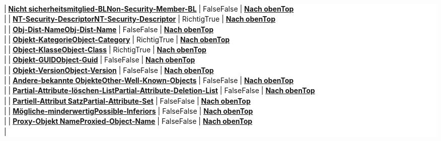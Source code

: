 | [<span data-ttu-id="a9e78-254">**Nicht sicherheitsmitglied-BL**</span><span class="sxs-lookup"><span data-stu-id="a9e78-254">**Non-Security-Member-BL**</span></span>](a-nonsecuritymemberbl.md)                   | <span data-ttu-id="a9e78-255">False</span><span class="sxs-lookup"><span data-stu-id="a9e78-255">False</span></span>     | [<span data-ttu-id="a9e78-256">**Nach oben**</span><span class="sxs-lookup"><span data-stu-id="a9e78-256">**Top**</span></span>](c-top.md)<br/>                   |
| [<span data-ttu-id="a9e78-257">**NT-Security-Descriptor**</span><span class="sxs-lookup"><span data-stu-id="a9e78-257">**NT-Security-Descriptor**</span></span>](a-ntsecuritydescriptor.md)                  | <span data-ttu-id="a9e78-258">Richtig</span><span class="sxs-lookup"><span data-stu-id="a9e78-258">True</span></span>      | [<span data-ttu-id="a9e78-259">**Nach oben**</span><span class="sxs-lookup"><span data-stu-id="a9e78-259">**Top**</span></span>](c-top.md)<br/>                   |
| [<span data-ttu-id="a9e78-260">**Obj-Dist-Name**</span><span class="sxs-lookup"><span data-stu-id="a9e78-260">**Obj-Dist-Name**</span></span>](a-distinguishedname.md)                              | <span data-ttu-id="a9e78-261">False</span><span class="sxs-lookup"><span data-stu-id="a9e78-261">False</span></span>     | [<span data-ttu-id="a9e78-262">**Nach oben**</span><span class="sxs-lookup"><span data-stu-id="a9e78-262">**Top**</span></span>](c-top.md)<br/>                   |
| [<span data-ttu-id="a9e78-263">**Objekt-Kategorie**</span><span class="sxs-lookup"><span data-stu-id="a9e78-263">**Object-Category**</span></span>](a-objectcategory.md)                               | <span data-ttu-id="a9e78-264">Richtig</span><span class="sxs-lookup"><span data-stu-id="a9e78-264">True</span></span>      | [<span data-ttu-id="a9e78-265">**Nach oben**</span><span class="sxs-lookup"><span data-stu-id="a9e78-265">**Top**</span></span>](c-top.md)<br/>                   |
| [<span data-ttu-id="a9e78-266">**Object-Klasse**</span><span class="sxs-lookup"><span data-stu-id="a9e78-266">**Object-Class**</span></span>](a-objectclass.md)                                     | <span data-ttu-id="a9e78-267">Richtig</span><span class="sxs-lookup"><span data-stu-id="a9e78-267">True</span></span>      | [<span data-ttu-id="a9e78-268">**Nach oben**</span><span class="sxs-lookup"><span data-stu-id="a9e78-268">**Top**</span></span>](c-top.md)<br/>                   |
| [<span data-ttu-id="a9e78-269">**Objekt-GUID**</span><span class="sxs-lookup"><span data-stu-id="a9e78-269">**Object-Guid**</span></span>](a-objectguid.md)                                       | <span data-ttu-id="a9e78-270">False</span><span class="sxs-lookup"><span data-stu-id="a9e78-270">False</span></span>     | [<span data-ttu-id="a9e78-271">**Nach oben**</span><span class="sxs-lookup"><span data-stu-id="a9e78-271">**Top**</span></span>](c-top.md)<br/>                   |
| [<span data-ttu-id="a9e78-272">**Objekt-Version**</span><span class="sxs-lookup"><span data-stu-id="a9e78-272">**Object-Version**</span></span>](a-objectversion.md)                                 | <span data-ttu-id="a9e78-273">False</span><span class="sxs-lookup"><span data-stu-id="a9e78-273">False</span></span>     | [<span data-ttu-id="a9e78-274">**Nach oben**</span><span class="sxs-lookup"><span data-stu-id="a9e78-274">**Top**</span></span>](c-top.md)<br/>                   |
| [<span data-ttu-id="a9e78-275">**Andere-bekannte Objekte**</span><span class="sxs-lookup"><span data-stu-id="a9e78-275">**Other-Well-Known-Objects**</span></span>](a-otherwellknownobjects.md)               | <span data-ttu-id="a9e78-276">False</span><span class="sxs-lookup"><span data-stu-id="a9e78-276">False</span></span>     | [<span data-ttu-id="a9e78-277">**Nach oben**</span><span class="sxs-lookup"><span data-stu-id="a9e78-277">**Top**</span></span>](c-top.md)<br/>                   |
| [<span data-ttu-id="a9e78-278">**Partial-Attribute-löschen-List**</span><span class="sxs-lookup"><span data-stu-id="a9e78-278">**Partial-Attribute-Deletion-List**</span></span>](a-partialattributedeletionlist.md) | <span data-ttu-id="a9e78-279">False</span><span class="sxs-lookup"><span data-stu-id="a9e78-279">False</span></span>     | [<span data-ttu-id="a9e78-280">**Nach oben**</span><span class="sxs-lookup"><span data-stu-id="a9e78-280">**Top**</span></span>](c-top.md)<br/>                   |
| [<span data-ttu-id="a9e78-281">**Partiell-Attribut Satz**</span><span class="sxs-lookup"><span data-stu-id="a9e78-281">**Partial-Attribute-Set**</span></span>](a-partialattributeset.md)                    | <span data-ttu-id="a9e78-282">False</span><span class="sxs-lookup"><span data-stu-id="a9e78-282">False</span></span>     | [<span data-ttu-id="a9e78-283">**Nach oben**</span><span class="sxs-lookup"><span data-stu-id="a9e78-283">**Top**</span></span>](c-top.md)<br/>                   |
| [<span data-ttu-id="a9e78-284">**Mögliche-minderwertig**</span><span class="sxs-lookup"><span data-stu-id="a9e78-284">**Possible-Inferiors**</span></span>](a-possibleinferiors.md)                         | <span data-ttu-id="a9e78-285">False</span><span class="sxs-lookup"><span data-stu-id="a9e78-285">False</span></span>     | [<span data-ttu-id="a9e78-286">**Nach oben**</span><span class="sxs-lookup"><span data-stu-id="a9e78-286">**Top**</span></span>](c-top.md)<br/>                   |
| [<span data-ttu-id="a9e78-287">**Proxy-Objekt Name**</span><span class="sxs-lookup"><span data-stu-id="a9e78-287">**Proxied-Object-Name**</span></span>](a-proxiedobjectname.md)                        | <span data-ttu-id="a9e78-288">False</span><span class="sxs-lookup"><span data-stu-id="a9e78-288">False</span></span>     | [<span data-ttu-id="a9e78-289">**Nach oben**</span><span class="sxs-lookup"><span data-stu-id="a9e78-289">**Top**</span></span>](c-top.md)<br/>                   |